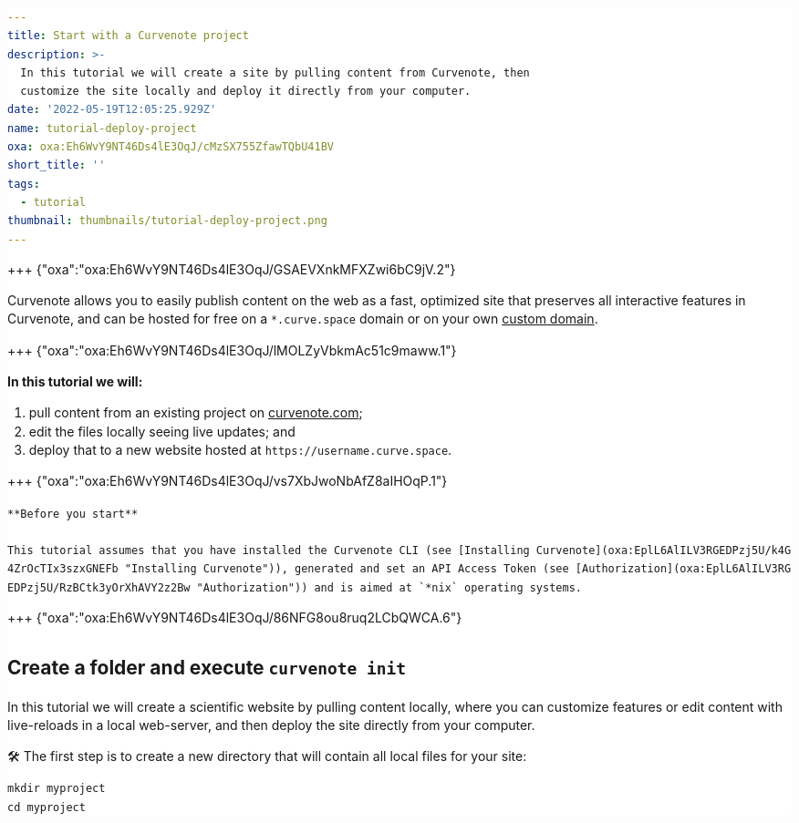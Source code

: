 ```yaml
---
title: Start with a Curvenote project
description: >-
  In this tutorial we will create a site by pulling content from Curvenote, then
  customize the site locally and deploy it directly from your computer.
date: '2022-05-19T12:05:25.929Z'
name: tutorial-deploy-project
oxa: oxa:Eh6WvY9NT46Ds4lE3OqJ/cMzSX755ZfawTQbU41BV
short_title: ''
tags:
  - tutorial
thumbnail: thumbnails/tutorial-deploy-project.png
---
```


+++ {"oxa":"oxa:Eh6WvY9NT46Ds4lE3OqJ/GSAEVXnkMFXZwi6bC9jV.2"}

Curvenote allows you to easily publish content on the web as a fast, optimized site that preserves all interactive features in Curvenote, and can be hosted for free on a `*.curve.space` domain or on your own [custom domain](oxa:Eh6WvY9NT46Ds4lE3OqJ/Qn9rzCukuPlbwhKl8qA0 "Custom Domains").

+++ {"oxa":"oxa:Eh6WvY9NT46Ds4lE3OqJ/lMOLZyVbkmAc51c9maww.1"}

**In this tutorial we will:**

1. pull content from an existing project on [curvenote.com](curvenote.com);
2. edit the files locally seeing live updates; and
3. deploy that to a new website hosted at `https://username.curve.space`.

+++ {"oxa":"oxa:Eh6WvY9NT46Ds4lE3OqJ/vs7XbJwoNbAfZ8aIHOqP.1"}

````{important}
**Before you start**

This tutorial assumes that you have installed the Curvenote CLI (see [Installing Curvenote](oxa:EplL6AlILV3RGEDPzj5U/k4G4ZrOcTIx3szxGNEFb "Installing Curvenote")), generated and set an API Access Token (see [Authorization](oxa:EplL6AlILV3RGEDPzj5U/RzBCtk3yOrXhAVY2z2Bw "Authorization")) and is aimed at `*nix` operating systems.

````

+++ {"oxa":"oxa:Eh6WvY9NT46Ds4lE3OqJ/86NFG8ou8ruq2LCbQWCA.6"}

## Create a folder and execute `curvenote init`

In this tutorial we will create a scientific website by pulling content locally, where you can customize features or edit content with live-reloads in a local web-server, and then deploy the site directly from your computer.

🛠 The first step is to create a new directory that will contain all local files for your site:

```shell
mkdir myproject
cd myproject
```
